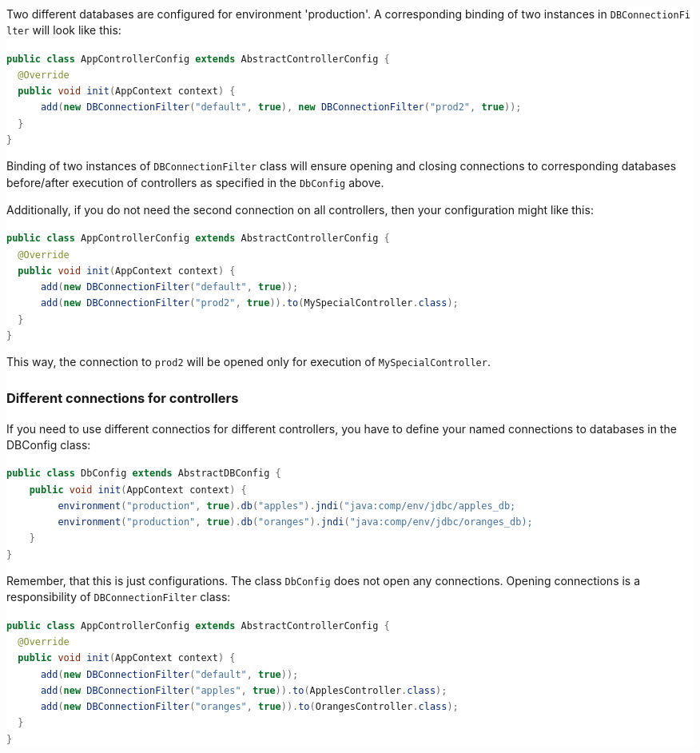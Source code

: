 Two different databases are configured for environment 'production'. A corresponding binding of two instances 
in `DBConnectionFilter` will look like this:
  
~~~~ {.java .numberLines}
public class AppControllerConfig extends AbstractControllerConfig {
  @Override
  public void init(AppContext context) {
      add(new DBConnectionFilter("default", true), new DBConnectionFilter("prod2", true));
  }
}
~~~~

Binding of two instances of `DBConnectionFilter` class will ensure opening and closing connections to corresponding 
databases before/after  execution of controllers as specified in the `DbConfig` above.
  
Additionally, if you do not need the second connection on all controllers, then your configuration might like this: 

~~~~ {.java .numberLines}
public class AppControllerConfig extends AbstractControllerConfig {
  @Override
  public void init(AppContext context) {
      add(new DBConnectionFilter("default", true));
      add(new DBConnectionFilter("prod2", true)).to(MySpecialController.class);
  }
}
~~~~

This way, the connection to `prod2` will be opened only for execution of `MySpecialController`. 



### Different connections for controllers

If you need to use different connectios for different controllers, you  have to define 
your  named connections to databases in the DBConfig class: 


~~~~ {.java .numberLines}
public class DbConfig extends AbstractDBConfig {
    public void init(AppContext context) {
         environment("production", true).db("apples").jndi("java:comp/env/jdbc/apples_db; 
         environment("production", true).db("oranges").jndi("java:comp/env/jdbc/oranges_db);
    }
}
~~~~


Remember, that this is just configurations. The class `DbConfig` does not open any connections. 
Opening connections is a responsibility of `DBConnectionFilter` class: 


~~~~ {.java .numberLines}
public class AppControllerConfig extends AbstractControllerConfig {
  @Override
  public void init(AppContext context) {
      add(new DBConnectionFilter("default", true));
      add(new DBConnectionFilter("apples", true)).to(ApplesController.class);
      add(new DBConnectionFilter("oranges", true)).to(OrangesController.class);
  }
}

~~~~
